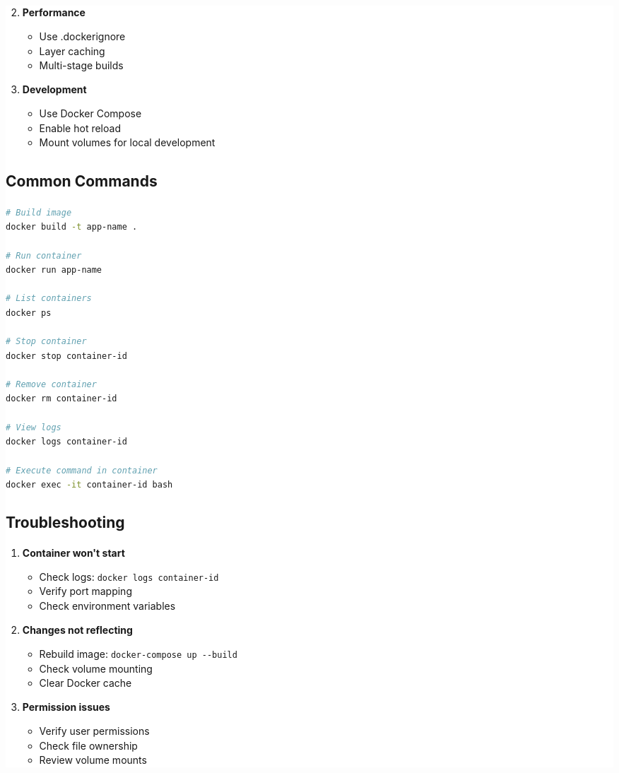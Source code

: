 2. **Performance**

   - Use .dockerignore
   - Layer caching
   - Multi-stage builds

3. **Development**
   - Use Docker Compose
   - Enable hot reload
   - Mount volumes for local development

## Common Commands

```bash
# Build image
docker build -t app-name .

# Run container
docker run app-name

# List containers
docker ps

# Stop container
docker stop container-id

# Remove container
docker rm container-id

# View logs
docker logs container-id

# Execute command in container
docker exec -it container-id bash
```

## Troubleshooting

1. **Container won't start**

   - Check logs: `docker logs container-id`
   - Verify port mapping
   - Check environment variables

2. **Changes not reflecting**

   - Rebuild image: `docker-compose up --build`
   - Check volume mounting
   - Clear Docker cache

3. **Permission issues**
   - Verify user permissions
   - Check file ownership
   - Review volume mounts
